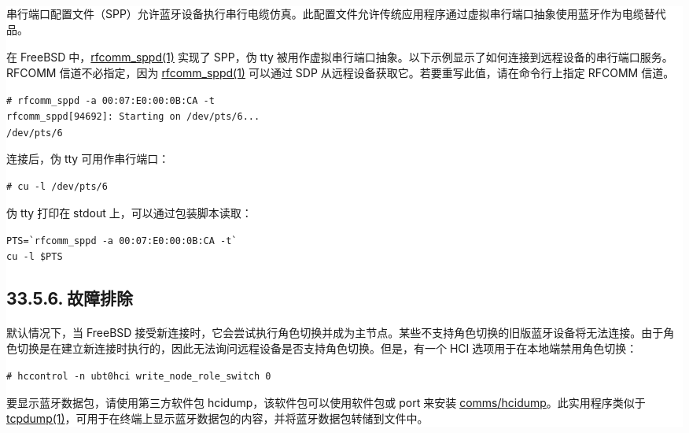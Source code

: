 串行端口配置文件（SPP）允许蓝牙设备执行串行电缆仿真。此配置文件允许传统应用程序通过虚拟串行端口抽象使用蓝牙作为电缆替代品。

在 FreeBSD 中，[rfcomm_sppd(1)](https://www.freebsd.org/cgi/man.cgi?query=rfcomm_sppd&sektion=1&format=html) 实现了 SPP，伪 tty 被用作虚拟串行端口抽象。以下示例显示了如何连接到远程设备的串行端口服务。RFCOMM 信道不必指定，因为 [rfcomm_sppd(1)](https://www.freebsd.org/cgi/man.cgi?query=rfcomm_sppd&sektion=1&format=html) 可以通过 SDP 从远程设备获取它。若要重写此值，请在命令行上指定 RFCOMM 信道。

```
# rfcomm_sppd -a 00:07:E0:00:0B:CA -t
rfcomm_sppd[94692]: Starting on /dev/pts/6...
/dev/pts/6
```

连接后，伪 tty 可用作串行端口：

```
# cu -l /dev/pts/6
```

伪 tty 打印在 stdout 上，可以通过包装脚本读取：

```
PTS=`rfcomm_sppd -a 00:07:E0:00:0B:CA -t`
cu -l $PTS
```

## 33.5.6. 故障排除

默认情况下，当 FreeBSD 接受新连接时，它会尝试执行角色切换并成为主节点。某些不支持角色切换的旧版蓝牙设备将无法连接。由于角色切换是在建立新连接时执行的，因此无法询问远程设备是否支持角色切换。但是，有一个 HCI 选项用于在本地端禁用角色切换：

```
# hccontrol -n ubt0hci write_node_role_switch 0
```

要显示蓝牙数据包，请使用第三方软件包 hcidump，该软件包可以使用软件包或 port 来安装 [comms/hcidump](https://cgit.freebsd.org/ports/tree/comms/hcidump/pkg-descr)。此实用程序类似于 [tcpdump(1)](https://www.freebsd.org/cgi/man.cgi?query=tcpdump&sektion=1&format=html)，可用于在终端上显示蓝牙数据包的内容，并将蓝牙数据包转储到文件中。